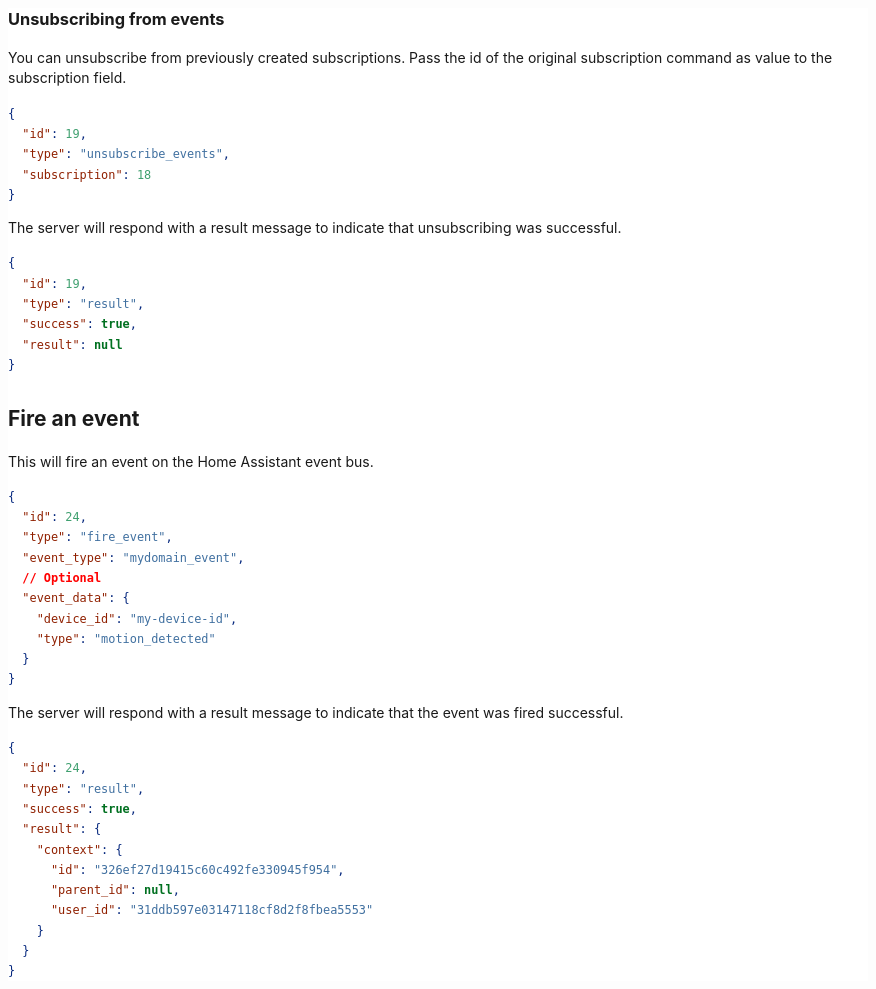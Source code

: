### Unsubscribing from events

You can unsubscribe from previously created subscriptions. Pass the id of the original subscription command as value to the subscription field.

```json
{
  "id": 19,
  "type": "unsubscribe_events",
  "subscription": 18
}
```

The server will respond with a result message to indicate that unsubscribing was successful.

```json
{
  "id": 19,
  "type": "result",
  "success": true,
  "result": null
}
```

## Fire an event

This will fire an event on the Home Assistant event bus.

```json
{
  "id": 24,
  "type": "fire_event",
  "event_type": "mydomain_event",
  // Optional
  "event_data": {
    "device_id": "my-device-id",
    "type": "motion_detected"
  }
}
```

The server will respond with a result message to indicate that the event was fired successful.

```json
{
  "id": 24,
  "type": "result",
  "success": true,
  "result": {
    "context": {
      "id": "326ef27d19415c60c492fe330945f954",
      "parent_id": null,
      "user_id": "31ddb597e03147118cf8d2f8fbea5553"
    }
  }
}
```
